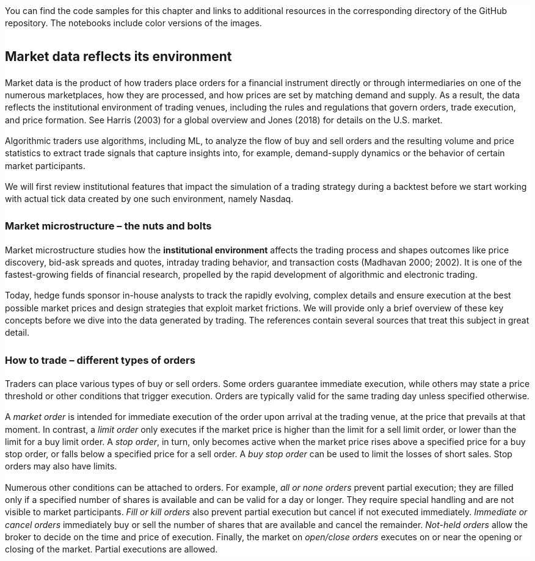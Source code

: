 You can find the code samples for this chapter and links to additional resources in the corresponding directory of the GitHub repository. The notebooks include color versions of the images.

## Market data reflects its environment <a href="#idparadest-48" id="idparadest-48"></a>

Market data is the product of how traders place orders for a financial instrument directly or through intermediaries on one of the numerous marketplaces, how they are processed, and how prices are set by matching demand and supply. As a result, the data reflects the institutional environment of trading venues, including the rules and regulations that govern orders, trade execution, and price formation. See Harris (2003) for a global overview and Jones (2018) for details on the U.S. market.

Algorithmic traders use algorithms, including ML, to analyze the flow of buy and sell orders and the resulting volume and price statistics to extract trade signals that capture insights into, for example, demand-supply dynamics or the behavior of certain market participants.

We will first review institutional features that impact the simulation of a trading strategy during a backtest before we start working with actual tick data created by one such environment, namely Nasdaq.

### Market microstructure – the nuts and bolts <a href="#idparadest-49" id="idparadest-49"></a>

Market microstructure studies how the **institutional environment** affects the trading process and shapes outcomes like price discovery, bid-ask spreads and quotes, intraday trading behavior, and transaction costs (Madhavan 2000; 2002). It is one of the fastest-growing fields of financial research, propelled by the rapid development of algorithmic and electronic trading.

Today, hedge funds sponsor in-house analysts to track the rapidly evolving, complex details and ensure execution at the best possible market prices and design strategies that exploit market frictions. We will provide only a brief overview of these key concepts before we dive into the data generated by trading. The references contain several sources that treat this subject in great detail.

### How to trade – different types of orders <a href="#idparadest-50" id="idparadest-50"></a>

Traders can place various types of buy or sell orders. Some orders guarantee immediate execution, while others may state a price threshold or other conditions that trigger execution. Orders are typically valid for the same trading day unless specified otherwise.

A _market order_ is intended for immediate execution of the order upon arrival at the trading venue, at the price that prevails at that moment. In contrast, a _limit order_ only executes if the market price is higher than the limit for a sell limit order, or lower than the limit for a buy limit order. A _stop order_, in turn, only becomes active when the market price rises above a specified price for a buy stop order, or falls below a specified price for a sell order. A _buy stop order_ can be used to limit the losses of short sales. Stop orders may also have limits.

Numerous other conditions can be attached to orders. For example, _all or none orders_ prevent partial execution; they are filled only if a specified number of shares is available and can be valid for a day or longer. They require special handling and are not visible to market participants. _Fill or kill orders_ also prevent partial execution but cancel if not executed immediately. _Immediate or cancel orders_ immediately buy or sell the number of shares that are available and cancel the remainder. _Not-held orders_ allow the broker to decide on the time and price of execution. Finally, the market on _open/close orders_ executes on or near the opening or closing of the market. Partial executions are allowed.
